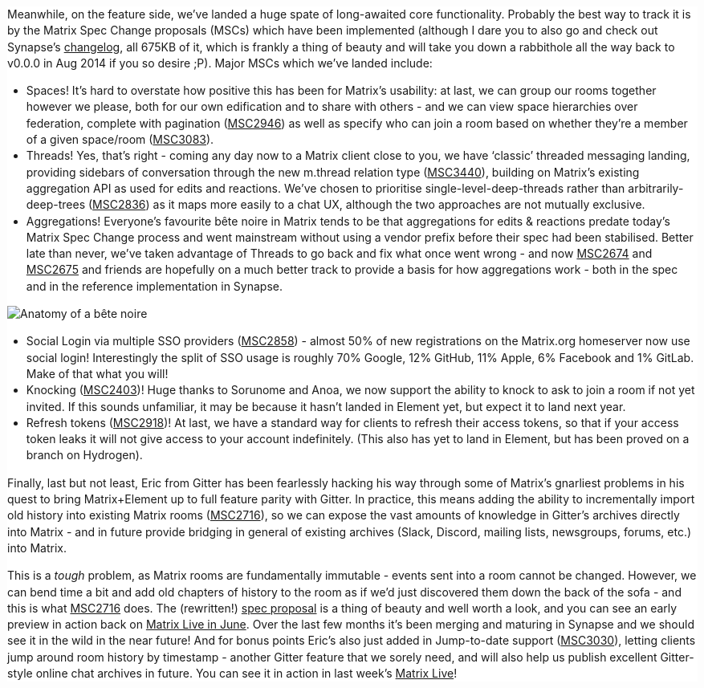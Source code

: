 Meanwhile, on the feature side, we’ve landed a huge spate of long-awaited core functionality.  Probably the best way to track it is by the Matrix Spec Change proposals (MSCs) which have been implemented (although I dare you to also go and check out Synapse’s [changelog](https://github.com/matrix-org/synapse/blob/develop/CHANGES.md), all 675KB of it, which is frankly a thing of beauty and will take you down a rabbithole all the way back to v0.0.0 in Aug 2014 if you so desire ;P). Major MSCs which we’ve landed include:


* Spaces! It’s hard to overstate how positive this has been for Matrix’s usability: at last, we can group our rooms together however we please, both for our own edification and to share with others - and we can view space hierarchies over federation, complete with pagination ([MSC2946](https://github.com/matrix-org/matrix-doc/pull/2946)) as well as specify who can join a room based on whether they’re a member of a given space/room ([MSC3083](https://github.com/matrix-org/matrix-doc/pull/3083)).
* Threads! Yes, that’s right - coming any day now to a Matrix client close to you, we have ‘classic’ threaded messaging landing, providing sidebars of conversation through the new m.thread relation type ([MSC3440](https://github.com/matrix-org/matrix-doc/pull/3440)), building on Matrix’s existing aggregation API as used for edits and reactions.  We’ve chosen to prioritise single-level-deep-threads rather than arbitrarily-deep-trees ([MSC2836](https://github.com/matrix-org/matrix-doc/pull/2836)) as it maps more easily to a chat UX, although the two approaches are not mutually exclusive.
* Aggregations! Everyone’s favourite bête noire in Matrix tends to be that aggregations for edits & reactions predate today’s Matrix Spec Change process and went mainstream without using a vendor prefix before their spec had been stabilised.  Better late than never, we’ve taken advantage of Threads to go back and fix what once went wrong - and now [MSC2674](https://github.com/matrix-org/matrix-doc/pull/2674) and [MSC2675](https://github.com/matrix-org/matrix-doc/pull/2675) and friends are hopefully on a much better track to provide a basis for how aggregations work - both in the spec and in the reference implementation in Synapse.

![Anatomy of a bête noire](/blog/img/2021-12-22-aggs.avif)

* Social Login via multiple SSO providers ([MSC2858](https://github.com/matrix-org/matrix-doc/pull/2858)) - almost 50% of new registrations on the Matrix.org homeserver now use social login!  Interestingly the split of SSO usage is roughly 70% Google, 12% GitHub, 11% Apple, 6% Facebook and 1% GitLab. Make of that what you will!
* Knocking ([MSC2403](https://github.com/matrix-org/matrix-doc/pull/2403))! Huge thanks to Sorunome and Anoa, we now support the ability to knock to ask to join a room if not yet invited. If this sounds unfamiliar, it may be because it hasn’t landed in Element yet, but expect it to land next year.
* Refresh tokens ([MSC2918](https://github.com/matrix-org/matrix-doc/pull/2918))! At last, we have a standard way for clients to refresh their access tokens, so that if your access token leaks it will not give access to your account indefinitely.  (This also has yet to land in Element, but has been proved on a branch on Hydrogen).

Finally, last but not least, Eric from Gitter has been fearlessly hacking his way through some of Matrix’s gnarliest problems in his quest to bring Matrix+Element up to full feature parity with Gitter. In practice, this means adding the ability to incrementally import old history into existing Matrix rooms ([MSC2716](https://github.com/matrix-org/matrix-doc/pull/2716)), so we can expose the vast amounts of knowledge in Gitter’s archives directly into Matrix - and in future provide bridging in general of existing archives (Slack, Discord, mailing lists, newsgroups, forums, etc.) into Matrix.

This is a *tough* problem, as Matrix rooms are fundamentally immutable - events sent into a room cannot be changed.  However, we can bend time a bit and add old chapters of history to the room as if we’d just discovered them down the back of the sofa - and this is what [MSC2716](https://github.com/matrix-org/matrix-doc/pull/2716) does.  The (rewritten!) [spec proposal](https://github.com/matrix-org/matrix-doc/blob/matthew/[MSC2716](https://github.com/matrix-org/matrix-doc/pull/2716)/proposals/2716-batch-send-historical-messages.md) is a thing of beauty and well worth a look, and you can see an early preview in action back on [Matrix Live in June](https://youtu.be/gSrqj2IzJew?t=529). Over the last few months it’s been merging and maturing in Synapse and we should see it in the wild in the near future!  And for bonus points Eric’s also just added in Jump-to-date support ([MSC3030](https://github.com/matrix-org/matrix-doc/pull/3030)), letting clients jump around room history by timestamp - another Gitter feature that we sorely need, and will also help us publish excellent Gitter-style online chat archives in future.  You can see it in action in last week’s [Matrix Live](https://youtu.be/Hsyqa5ozWIo?t=581)!
